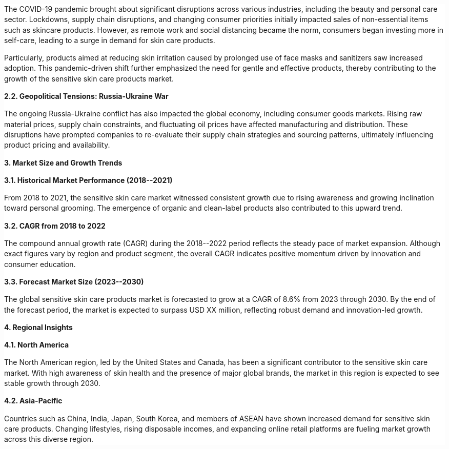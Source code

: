 The COVID-19 pandemic brought about significant disruptions across
various industries, including the beauty and personal care sector.
Lockdowns, supply chain disruptions, and changing consumer priorities
initially impacted sales of non-essential items such as skincare
products. However, as remote work and social distancing became the norm,
consumers began investing more in self-care, leading to a surge in
demand for skin care products.

Particularly, products aimed at reducing skin irritation caused by
prolonged use of face masks and sanitizers saw increased adoption. This
pandemic-driven shift further emphasized the need for gentle and
effective products, thereby contributing to the growth of the sensitive
skin care products market.

**2.2. Geopolitical Tensions: Russia-Ukraine War**

The ongoing Russia-Ukraine conflict has also impacted the global
economy, including consumer goods markets. Rising raw material prices,
supply chain constraints, and fluctuating oil prices have affected
manufacturing and distribution. These disruptions have prompted
companies to re-evaluate their supply chain strategies and sourcing
patterns, ultimately influencing product pricing and availability.

**3. Market Size and Growth Trends**

**3.1. Historical Market Performance (2018--2021)**

From 2018 to 2021, the sensitive skin care market witnessed consistent
growth due to rising awareness and growing inclination toward personal
grooming. The emergence of organic and clean-label products also
contributed to this upward trend.

**3.2. CAGR from 2018 to 2022**

The compound annual growth rate (CAGR) during the 2018--2022 period
reflects the steady pace of market expansion. Although exact figures
vary by region and product segment, the overall CAGR indicates positive
momentum driven by innovation and consumer education.

**3.3. Forecast Market Size (2023--2030)**

The global sensitive skin care products market is forecasted to grow at
a CAGR of 8.6% from 2023 through 2030. By the end of the forecast
period, the market is expected to surpass USD XX million, reflecting
robust demand and innovation-led growth.

**4. Regional Insights**

**4.1. North America**

The North American region, led by the United States and Canada, has been
a significant contributor to the sensitive skin care market. With high
awareness of skin health and the presence of major global brands, the
market in this region is expected to see stable growth through 2030.

**4.2. Asia-Pacific**

Countries such as China, India, Japan, South Korea, and members of ASEAN
have shown increased demand for sensitive skin care products. Changing
lifestyles, rising disposable incomes, and expanding online retail
platforms are fueling market growth across this diverse region.
